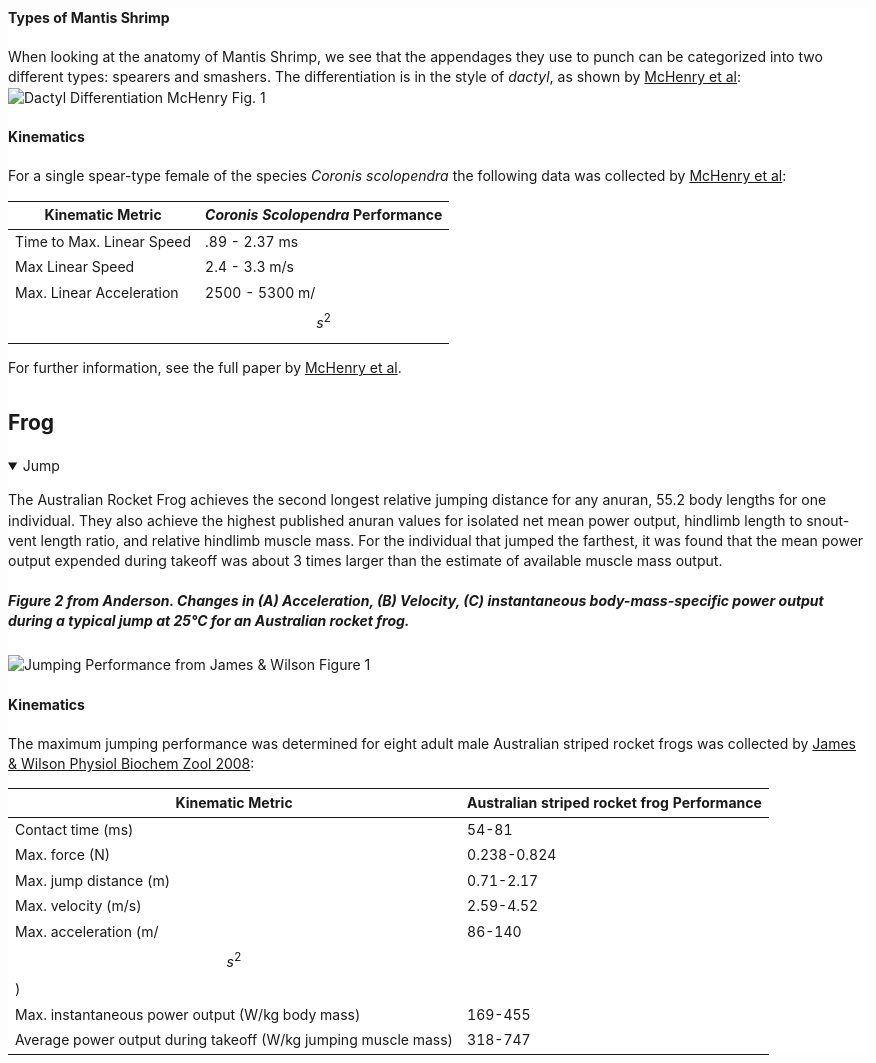 #### Types of Mantis Shrimp
When looking at the anatomy of Mantis Shrimp, we see that the appendages they use to punch can be categorized into two different types: spearers and smashers. The differentiation is in the style of *dactyl*, as shown by [McHenry et al](https://drive.google.com/open?id=1Y5uxVJzTMgKkaeD1xNOcufjjhUctAL1x):
![Dactyl Differentiation McHenry Fig. 1](images/MSDactyl.png)

#### Kinematics
For a single spear-type female of the species *Coronis scolopendra* the following data was collected by [McHenry et al](https://drive.google.com/open?id=1Y5uxVJzTMgKkaeD1xNOcufjjhUctAL1x):

| Kinematic Metric | *Coronis Scolopendra* Performance |
| -------- | ------- |
| Time to Max. Linear Speed | .89 - 2.37 ms |
| Max Linear Speed | 2.4 - 3.3 m/s |
| Max. Linear Acceleration | 2500 - 5300 m/$$s^2$$ |

For further information, see the full paper by [McHenry et al](https://drive.google.com/open?id=1Y5uxVJzTMgKkaeD1xNOcufjjhUctAL1x).
   
</details>

## Frog
<details open>
<summary> Jump 
   </summary>

The Australian Rocket Frog achieves the second longest relative jumping distance for any anuran, 55.2 body lengths for one individual. They also achieve the highest published anuran values for isolated net mean power output, hindlimb length to snout-vent length ratio, and relative hindlimb muscle mass. For the individual that jumped the farthest, it was found that the mean power output expended during takeoff was about 3 times larger than the estimate of available muscle mass output. 

##### Figure 2 from Anderson. Changes in (A) Acceleration, (B) Velocity, (C) instantaneous body-mass-specific power output during a typical jump at 25°C for an Australian rocket frog.
![Jumping Performance from James & Wilson Figure 1](images/australian-rocket-frog.png)

#### Kinematics
The maximum jumping performance was determined for eight adult male Australian striped rocket frogs was collected by [James & Wilson Physiol Biochem Zool 2008](https://drive.google.com/open?id=1BvS-jnoicHjvtprCz7V4ZLBa01cu542w): 

| Kinematic Metric | Australian striped rocket frog Performance |
| -------- | ------- |
| Contact time (ms)| 54-81 |
| Max. force (N)| 0.238-0.824 |
| Max. jump distance (m)| 0.71-2.17 |
| Max. velocity (m/s)| 2.59-4.52 |
| Max. acceleration (m/$$s^2$$)| 86-140 |
| Max. instantaneous power output (W/kg body mass)| 169-455 |
| Average power output during takeoff (W/kg jumping muscle mass)| 318-747 |
